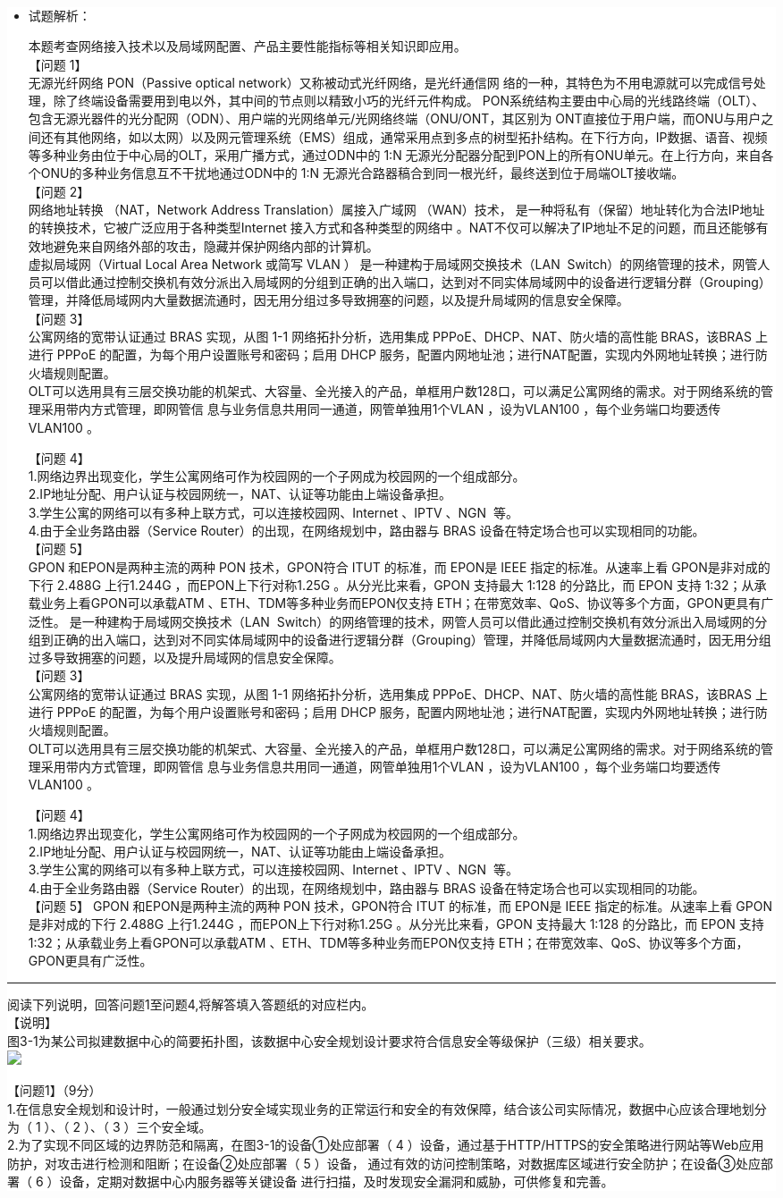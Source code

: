 -   试题解析：
    
    本题考查网络接入技术以及局域网配置、产品主要性能指标等相关知识即应用。  
    【问题 1】  
    无源光纤网络 PON（Passive optical network）又称被动式光纤网络，是光纤通信网 络的一种，其特色为不用电源就可以完成信号处理，除了终端设备需要用到电以外，其中间的节点则以精致小巧的光纤元件构成。 PON系统结构主要由中心局的光线路终端（OLT）、包含无源光器件的光分配网（ODN）、用户端的光网络单元/光网络终端（ONU/ONT，其区别为 ONT直接位于用户端，而ONU与用户之间还有其他网络，如以太网）以及网元管理系统（EMS）组成，通常采用点到多点的树型拓扑结构。在下行方向，IP数据、语音、视频等多种业务由位于中心局的OLT，采用广播方式，通过ODN中的 1:N 无源光分配器分配到PON上的所有ONU单元。在上行方向，来自各个ONU的多种业务信息互不干扰地通过ODN中的 1:N 无源光合路器稿合到同一根光纤，最终送到位于局端OLT接收端。  
    【问题 2】  
    网络地址转换 （NAT，Network Address Translation）属接入广域网 （WAN）技术， 是一种将私有（保留）地址转化为合法IP地址的转换技术，它被广泛应用于各种类型Internet 接入方式和各种类型的网络中 。NAT不仅可以解决了IP地址不足的问题，而且还能够有效地避免来自网络外部的攻击，隐藏并保护网络内部的计算机。  
    虚拟局域网（Virtual Local Area Network 或简写 VLAN ） 是一种建构于局域网交换技术（LAN  Switch）的网络管理的技术，网管人员可以借此通过控制交换机有效分派出入局域网的分组到正确的出入端口，达到对不同实体局域网中的设备进行逻辑分群（Grouping）管理，并降低局域网内大量数据流通时，因无用分组过多导致拥塞的问题，以及提升局域网的信息安全保障。  
    【问题 3】  
    公寓网络的宽带认证通过 BRAS 实现，从图 1-1 网络拓扑分析，选用集成 PPPoE、DHCP、NAT、防火墙的高性能 BRAS，该BRAS 上进行 PPPoE 的配置，为每个用户设置账号和密码；启用 DHCP 服务，配置内网地址池；进行NAT配置，实现内外网地址转换；进行防火墙规则配置。  
    OLT可以选用具有三层交换功能的机架式、大容量、全光接入的产品，单框用户数128口，可以满足公寓网络的需求。对于网络系统的管理采用带内方式管理，即网管信 息与业务信息共用同一通道，网管单独用1个VLAN ，设为VLAN100 ，每个业务端口均要透传 VLAN100 。
    
    【问题 4】  
    1.网络边界出现变化，学生公寓网络可作为校园网的一个子网成为校园网的一个组成部分。  
    2.IP地址分配、用户认证与校园网统一，NAT、认证等功能由上端设备承担。  
    3.学生公寓的网络可以有多种上联方式，可以连接校园网、Internet 、IPTV 、NGN  等。  
    4.由于全业务路由器（Service Router）的出现，在网络规划中，路由器与 BRAS 设备在特定场合也可以实现相同的功能。  
    【问题 5】  
    GPON 和EPON是两种主流的两种 PON 技术，GPON符合 ITUT 的标准，而 EPON是 IEEE 指定的标准。从速率上看 GPON是非对成的下行 2.488G 上行1.244G ，而EPON上下行对称1.25G 。从分光比来看，GPON 支持最大 1:128 的分路比，而 EPON 支持 1:32；从承载业务上看GPON可以承载ATM 、ETH、TDM等多种业务而EPON仅支持 ETH；在带宽效率、QoS、协议等多个方面，GPON更具有广泛性。 是一种建构于局域网交换技术（LAN  Switch）的网络管理的技术，网管人员可以借此通过控制交换机有效分派出入局域网的分组到正确的出入端口，达到对不同实体局域网中的设备进行逻辑分群（Grouping）管理，并降低局域网内大量数据流通时，因无用分组过多导致拥塞的问题，以及提升局域网的信息安全保障。  
    【问题 3】  
    公寓网络的宽带认证通过 BRAS 实现，从图 1-1 网络拓扑分析，选用集成 PPPoE、DHCP、NAT、防火墙的高性能 BRAS，该BRAS 上进行 PPPoE 的配置，为每个用户设置账号和密码；启用 DHCP 服务，配置内网地址池；进行NAT配置，实现内外网地址转换；进行防火墙规则配置。  
    OLT可以选用具有三层交换功能的机架式、大容量、全光接入的产品，单框用户数128口，可以满足公寓网络的需求。对于网络系统的管理采用带内方式管理，即网管信 息与业务信息共用同一通道，网管单独用1个VLAN ，设为VLAN100 ，每个业务端口均要透传 VLAN100 。
    
    【问题 4】  
    1.网络边界出现变化，学生公寓网络可作为校园网的一个子网成为校园网的一个组成部分。  
    2.IP地址分配、用户认证与校园网统一，NAT、认证等功能由上端设备承担。  
    3.学生公寓的网络可以有多种上联方式，可以连接校园网、Internet 、IPTV 、NGN  等。  
    4.由于全业务路由器（Service Router）的出现，在网络规划中，路由器与 BRAS 设备在特定场合也可以实现相同的功能。  
    【问题 5】
    GPON 和EPON是两种主流的两种 PON 技术，GPON符合 ITUT 的标准，而 EPON是 IEEE 指定的标准。从速率上看 GPON是非对成的下行 2.488G 上行1.244G ，而EPON上下行对称1.25G 。从分光比来看，GPON 支持最大 1:128 的分路比，而 EPON 支持 1:32；从承载业务上看GPON可以承载ATM 、ETH、TDM等多种业务而EPON仅支持 ETH；在带宽效率、QoS、协议等多个方面，GPON更具有广泛性。

---

阅读下列说明，回答问题1至问题4,将解答填入答题纸的对应栏内。  
【说明】  
图3-1为某公司拟建数据中心的简要拓扑图，该数据中心安全规划设计要求符合信息安全等级保护（三级）相关要求。  
![](https://ebook.qicoder.com/%E7%BD%91%E7%BB%9C%E8%A7%84%E5%88%92%E8%AE%BE%E8%AE%A1%E5%B8%88/tiku/uploadfiles/2018-11/706f2de5cd314519acbdfb4068ee0abb_.png)  

【问题1】（9分）  
1.在信息安全规划和设计时，一般通过划分安全域实现业务的正常运行和安全的有效保障，结合该公司实际情况，数据中心应该合理地划分为（ 1 ）、（ 2 ）、（ 3 ）三个安全域。  
2.为了实现不同区域的边界防范和隔离，在图3-1的设备①处应部署（ 4 ）设备，通过基于HTTP/HTTPS的安全策略进行网站等Web应用防护，对攻击进行检测和阻断；在设备②处应部署（ 5 ）设备， 通过有效的访问控制策略，对数据库区域进行安全防护；在设备③处应部署（ 6 ）设备，定期对数据中心内服务器等关键设备 进行扫描，及时发现安全漏洞和威胁，可供修复和完善。
